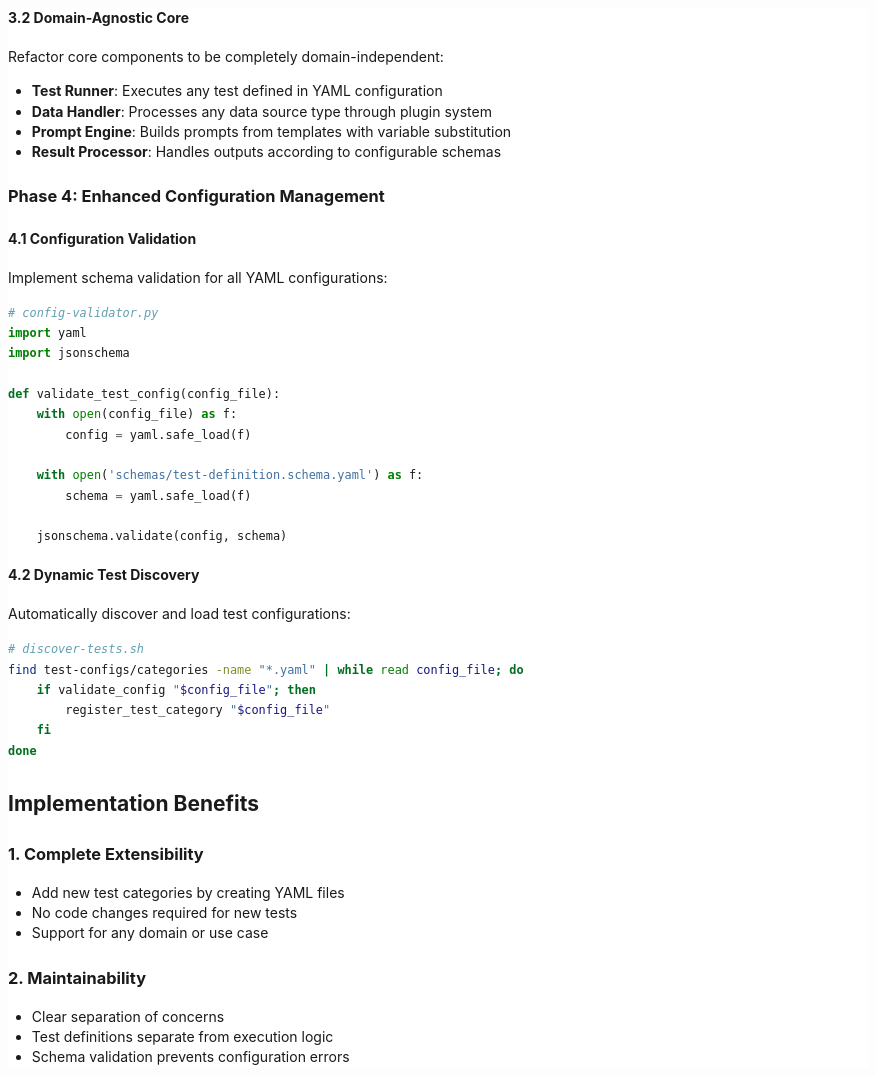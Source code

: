 #### 3.2 Domain-Agnostic Core
Refactor core components to be completely domain-independent:

- **Test Runner**: Executes any test defined in YAML configuration
- **Data Handler**: Processes any data source type through plugin system
- **Prompt Engine**: Builds prompts from templates with variable substitution
- **Result Processor**: Handles outputs according to configurable schemas

### Phase 4: Enhanced Configuration Management

#### 4.1 Configuration Validation
Implement schema validation for all YAML configurations:

```python
# config-validator.py
import yaml
import jsonschema

def validate_test_config(config_file):
    with open(config_file) as f:
        config = yaml.safe_load(f)
    
    with open('schemas/test-definition.schema.yaml') as f:
        schema = yaml.safe_load(f)
    
    jsonschema.validate(config, schema)
```

#### 4.2 Dynamic Test Discovery
Automatically discover and load test configurations:

```bash
# discover-tests.sh
find test-configs/categories -name "*.yaml" | while read config_file; do
    if validate_config "$config_file"; then
        register_test_category "$config_file"
    fi
done
```

## Implementation Benefits

### 1. Complete Extensibility
- Add new test categories by creating YAML files
- No code changes required for new tests
- Support for any domain or use case

### 2. Maintainability
- Clear separation of concerns
- Test definitions separate from execution logic
- Schema validation prevents configuration errors

